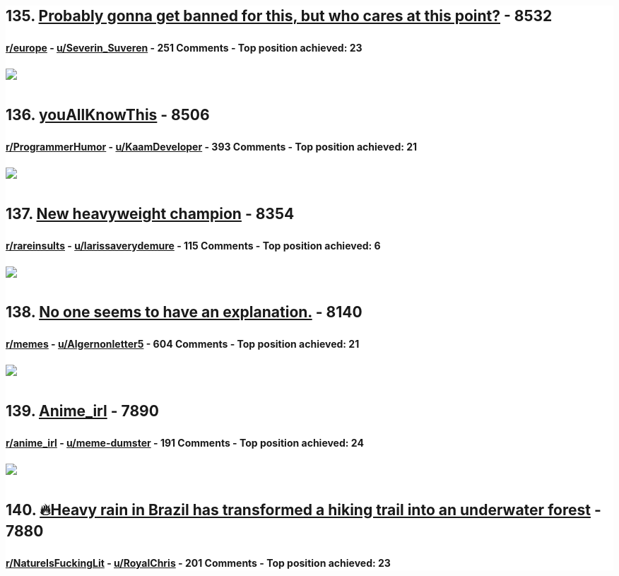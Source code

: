 ## 135. [Probably gonna get banned for this, but who cares at this point?](http://reddit.com/r/europe/comments/1j6nooc/probably_gonna_get_banned_for_this_but_who_cares/) - 8532
#### [r/europe](http://reddit.com/r/europe) - [u/Severin_Suveren](http://reddit.com/u/Severin_Suveren) - 251 Comments - Top position achieved: 23

<a href="https://i.redd.it/kud8cvvpfine1.png"><img src="https://b.thumbs.redditmedia.com/ohqCV2VdD6mqNLWvb8zSRae6sIGoZxb8SVIj468uLuc.jpg"></img></a>

## 136. [youAllKnowThis](http://reddit.com/r/ProgrammerHumor/comments/1j6nup9/youallknowthis/) - 8506
#### [r/ProgrammerHumor](http://reddit.com/r/ProgrammerHumor) - [u/KaamDeveloper](http://reddit.com/u/KaamDeveloper) - 393 Comments - Top position achieved: 21

<a href="https://i.redd.it/l05vb834hine1.jpeg"><img src="https://b.thumbs.redditmedia.com/g_L-HOCt3VQ86kK0G3Dikbf8XOzLU3aIZ1j_ahD2jTo.jpg"></img></a>

## 137. [New heavyweight champion](http://reddit.com/r/rareinsults/comments/1j6bc6o/new_heavyweight_champion/) - 8354
#### [r/rareinsults](http://reddit.com/r/rareinsults) - [u/larissaverydemure](http://reddit.com/u/larissaverydemure) - 115 Comments - Top position achieved: 6

<a href="https://i.redd.it/a0a6mvefwene1.jpeg"><img src="https://b.thumbs.redditmedia.com/WUTUimqumY9neeylzo7_1OF6CCHCnh6KpSpMQaPFALU.jpg"></img></a>

## 138. [No one seems to have an explanation.](http://reddit.com/r/memes/comments/1j6x5hb/no_one_seems_to_have_an_explanation/) - 8140
#### [r/memes](http://reddit.com/r/memes) - [u/Algernonletter5](http://reddit.com/u/Algernonletter5) - 604 Comments - Top position achieved: 21

<a href="https://i.redd.it/5d5ge178okne1.jpeg"><img src="https://b.thumbs.redditmedia.com/cc8CeHKOIrmC5ixtePrAP98dNbI_6jy15CsTR88woeM.jpg"></img></a>

## 139. [Anime_irl](http://reddit.com/r/anime_irl/comments/1j6slev/anime_irl/) - 7890
#### [r/anime_irl](http://reddit.com/r/anime_irl) - [u/meme-dumster](http://reddit.com/u/meme-dumster) - 191 Comments - Top position achieved: 24

<a href="https://i.redd.it/b7f5a6skjjne1.png"><img src="image"></img></a>

## 140. [🔥Heavy rain in Brazil has transformed a hiking trail into an underwater forest](http://reddit.com/r/NatureIsFuckingLit/comments/1j6iw2c/heavy_rain_in_brazil_has_transformed_a_hiking/) - 7880
#### [r/NatureIsFuckingLit](http://reddit.com/r/NatureIsFuckingLit) - [u/RoyalChris](http://reddit.com/u/RoyalChris) - 201 Comments - Top position achieved: 23

